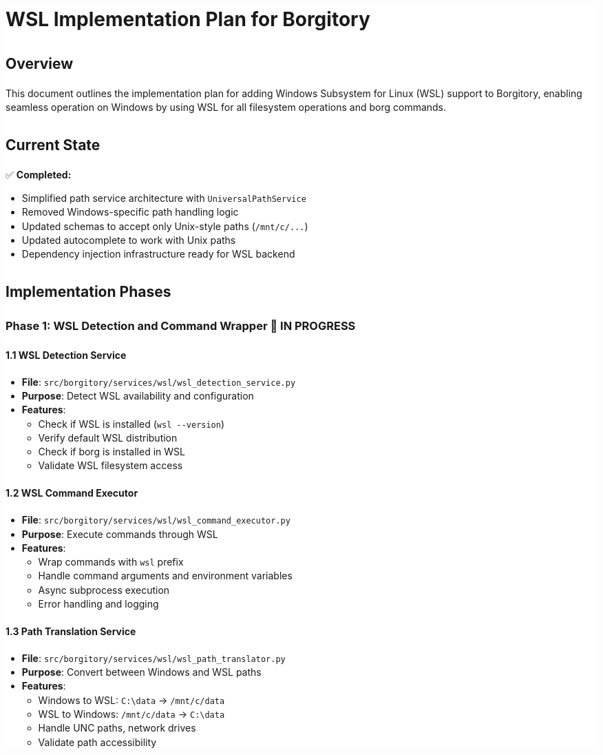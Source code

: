 # WSL Implementation Plan for Borgitory

## Overview

This document outlines the implementation plan for adding Windows Subsystem for Linux (WSL) support to Borgitory, enabling seamless operation on Windows by using WSL for all filesystem operations and borg commands.

## Current State

✅ **Completed:**
- Simplified path service architecture with `UniversalPathService`
- Removed Windows-specific path handling logic
- Updated schemas to accept only Unix-style paths (`/mnt/c/...`)
- Updated autocomplete to work with Unix paths
- Dependency injection infrastructure ready for WSL backend

## Implementation Phases

### Phase 1: WSL Detection and Command Wrapper 🚧 **IN PROGRESS**

#### 1.1 WSL Detection Service
- **File**: `src/borgitory/services/wsl/wsl_detection_service.py`
- **Purpose**: Detect WSL availability and configuration
- **Features**:
  - Check if WSL is installed (`wsl --version`)
  - Verify default WSL distribution
  - Check if borg is installed in WSL
  - Validate WSL filesystem access

#### 1.2 WSL Command Executor
- **File**: `src/borgitory/services/wsl/wsl_command_executor.py`
- **Purpose**: Execute commands through WSL
- **Features**:
  - Wrap commands with `wsl` prefix
  - Handle command arguments and environment variables
  - Async subprocess execution
  - Error handling and logging

#### 1.3 Path Translation Service
- **File**: `src/borgitory/services/wsl/wsl_path_translator.py`
- **Purpose**: Convert between Windows and WSL paths
- **Features**:
  - Windows to WSL: `C:\data` → `/mnt/c/data`
  - WSL to Windows: `/mnt/c/data` → `C:\data`
  - Handle UNC paths, network drives
  - Validate path accessibility

